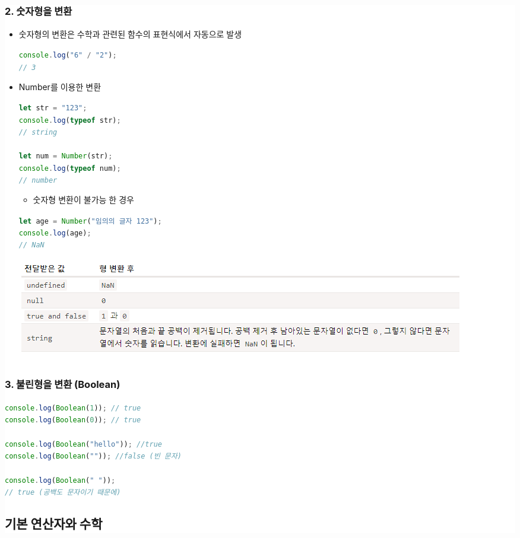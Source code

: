 ### 2. 숫자형을 변환

- 숫자형의 변환은 수학과 관련된 함수의 표현식에서 자동으로 발생

  ```js
  console.log("6" / "2");
  // 3
  ```

- Number를 이용한 변환

  ```js
  let str = "123";
  console.log(typeof str);
  // string

  let num = Number(str);
  console.log(typeof num);
  // number
  ```

  - 숫자형 변환이 불가능 한 경우

  ```js
  let age = Number("임의의 글자 123");
  console.log(age);
  // NaN
  ```

  ![number](img/number-convert-rule.png)

### 3. 불린형을 변환 (Boolean)

```js
console.log(Boolean(1)); // true
console.log(Boolean(0)); // true

console.log(Boolean("hello")); //true
console.log(Boolean("")); //false (빈 문자)

console.log(Boolean(" "));
// true (공백도 문자이기 때문에)
```

## 기본 연산자와 수학
